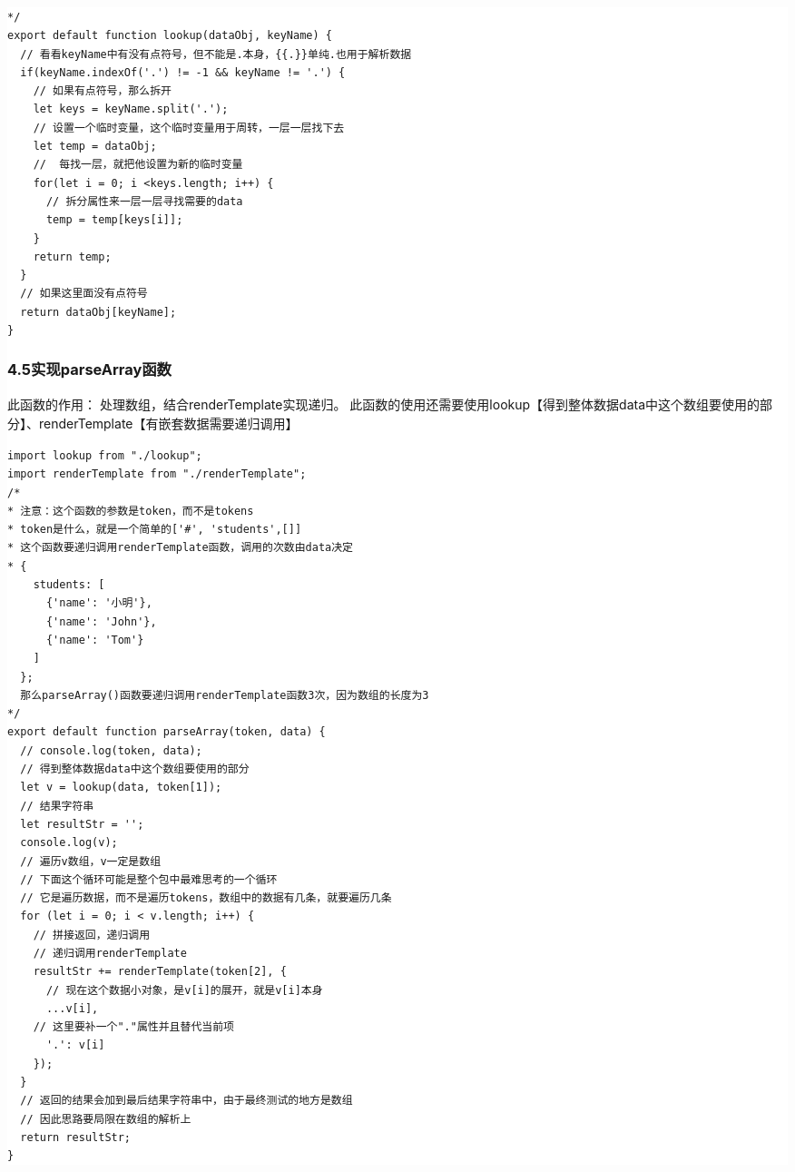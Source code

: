 ```
*/
export default function lookup(dataObj, keyName) {
  // 看看keyName中有没有点符号，但不能是.本身，{{.}}单纯.也用于解析数据
  if(keyName.indexOf('.') != -1 && keyName != '.') {
    // 如果有点符号，那么拆开
    let keys = keyName.split('.');
    // 设置一个临时变量，这个临时变量用于周转，一层一层找下去
    let temp = dataObj;
    //  每找一层，就把他设置为新的临时变量
    for(let i = 0; i <keys.length; i++) {
      // 拆分属性来一层一层寻找需要的data
      temp = temp[keys[i]];
    }
    return temp;
  }
  // 如果这里面没有点符号
  return dataObj[keyName];
}
```
### 4.5实现parseArray函数
此函数的作用： 处理数组，结合renderTemplate实现递归。
此函数的使用还需要使用lookup【得到整体数据data中这个数组要使用的部分】、renderTemplate【有嵌套数据需要递归调用】
```
import lookup from "./lookup";
import renderTemplate from "./renderTemplate";
/*
* 注意：这个函数的参数是token，而不是tokens
* token是什么，就是一个简单的['#', 'students',[]]
* 这个函数要递归调用renderTemplate函数，调用的次数由data决定
* {
    students: [
      {'name': '小明'},
      {'name': 'John'},
      {'name': 'Tom'}
    ]
  };
  那么parseArray()函数要递归调用renderTemplate函数3次，因为数组的长度为3
*/
export default function parseArray(token, data) {
  // console.log(token, data);
  // 得到整体数据data中这个数组要使用的部分
  let v = lookup(data, token[1]);
  // 结果字符串
  let resultStr = '';
  console.log(v);
  // 遍历v数组，v一定是数组
  // 下面这个循环可能是整个包中最难思考的一个循环
  // 它是遍历数据，而不是遍历tokens，数组中的数据有几条，就要遍历几条
  for (let i = 0; i < v.length; i++) {
    // 拼接返回，递归调用
    // 递归调用renderTemplate
    resultStr += renderTemplate(token[2], {
      // 现在这个数据小对象，是v[i]的展开，就是v[i]本身
      ...v[i],
    // 这里要补一个"."属性并且替代当前项
      '.': v[i]
    });
  }
  // 返回的结果会加到最后结果字符串中，由于最终测试的地方是数组
  // 因此思路要局限在数组的解析上
  return resultStr;
}
```